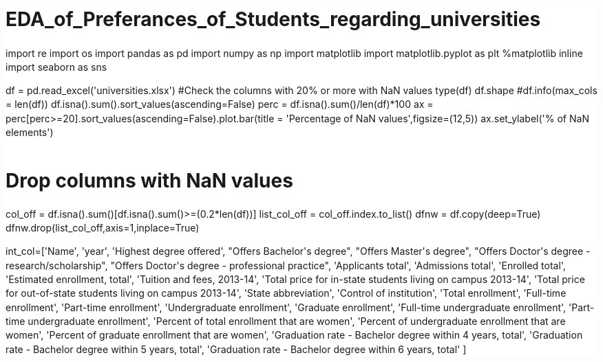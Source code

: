 # EDA_of_Preferances_of_Students_regarding_universities

import re
import os
import pandas as pd
import numpy as np
import matplotlib
import matplotlib.pyplot as plt
%matplotlib inline
import seaborn as sns


df = pd.read_excel('universities.xlsx')
#Check the columns with 20% or more with NaN values
type(df)
df.shape
#df.info(max_cols = len(df))
df.isna().sum().sort_values(ascending=False)
perc = df.isna().sum()/len(df)*100
ax = perc[perc>=20].sort_values(ascending=False).plot.bar(title = 'Percentage of NaN values',figsize=(12,5))
ax.set_ylabel('% of NaN elements')


# Drop columns with NaN values
col_off = df.isna().sum()[df.isna().sum()>=(0.2*len(df))] 
list_col_off = col_off.index.to_list()
dfnw = df.copy(deep=True)
dfnw.drop(list_col_off,axis=1,inplace=True)



int_col=['Name', 'year', 'Highest degree offered', "Offers Bachelor's degree",
       "Offers Master's degree",
       "Offers Doctor's degree - research/scholarship",
       "Offers Doctor's degree - professional practice", 'Applicants total',
       'Admissions total', 'Enrolled total', 'Estimated enrollment, total',
       'Tuition and fees, 2013-14',
       'Total price for in-state students living on campus 2013-14',
       'Total price for out-of-state students living on campus 2013-14',
       'State abbreviation', 'Control of institution', 'Total  enrollment',
       'Full-time enrollment', 'Part-time enrollment',
       'Undergraduate enrollment', 'Graduate enrollment',
       'Full-time undergraduate enrollment',
       'Part-time undergraduate enrollment',
       'Percent of total enrollment that are women',
       'Percent of undergraduate enrollment that are women',
       'Percent of graduate enrollment that are women',
       'Graduation rate - Bachelor degree within 4 years, total',
       'Graduation rate - Bachelor degree within 5 years, total',
       'Graduation rate - Bachelor degree within 6 years, total'
       ]
       
